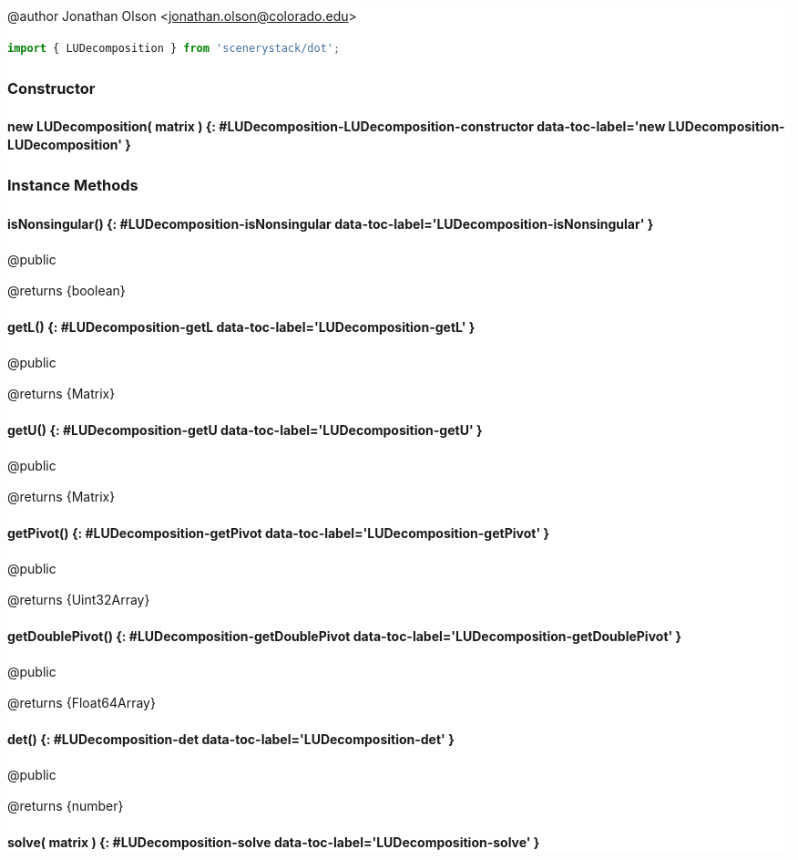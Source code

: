 @author Jonathan Olson &lt;jonathan.olson@colorado.edu&gt;

```js
import { LUDecomposition } from 'scenerystack/dot';
```
### Constructor

#### new LUDecomposition( matrix ) {: #LUDecomposition-LUDecomposition-constructor data-toc-label='new LUDecomposition-LUDecomposition' }

### Instance Methods

#### isNonsingular() {: #LUDecomposition-isNonsingular data-toc-label='LUDecomposition-isNonsingular' }

@public

@returns {boolean}

#### getL() {: #LUDecomposition-getL data-toc-label='LUDecomposition-getL' }

@public

@returns {Matrix}

#### getU() {: #LUDecomposition-getU data-toc-label='LUDecomposition-getU' }

@public

@returns {Matrix}

#### getPivot() {: #LUDecomposition-getPivot data-toc-label='LUDecomposition-getPivot' }

@public

@returns {Uint32Array}

#### getDoublePivot() {: #LUDecomposition-getDoublePivot data-toc-label='LUDecomposition-getDoublePivot' }

@public

@returns {Float64Array}

#### det() {: #LUDecomposition-det data-toc-label='LUDecomposition-det' }

@public

@returns {number}

#### solve( matrix ) {: #LUDecomposition-solve data-toc-label='LUDecomposition-solve' }

